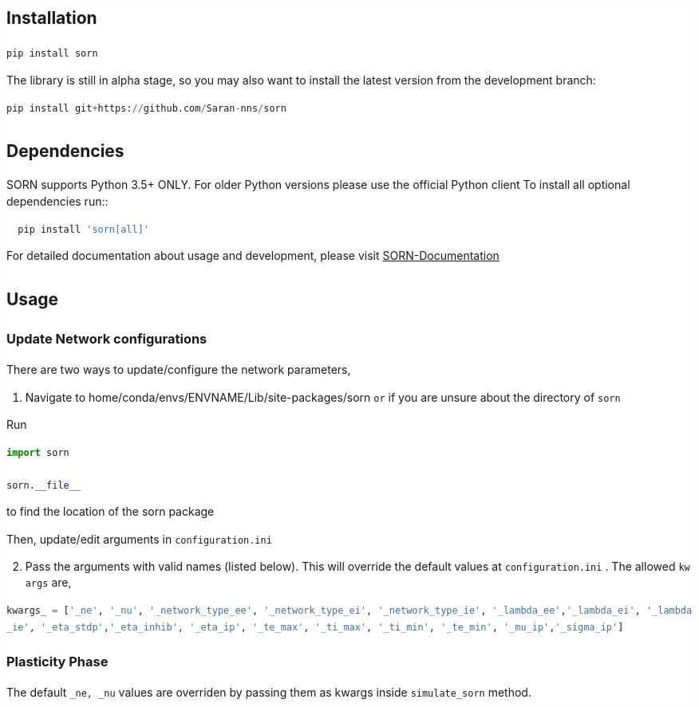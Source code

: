 ## Installation

```python
pip install sorn
```

The library is still in alpha stage, so you may also want to install the latest version from the development branch:

```python
pip install git+https://github.com/Saran-nns/sorn
```

## Dependencies
SORN supports Python 3.5+ ONLY. For older Python versions please use the official Python client
To install all optional dependencies run::

```python
  pip install 'sorn[all]'
```  
For detailed documentation about usage and development, please visit [SORN-Documentation](https://self-organizing-recurrent-neural-networks.readthedocs.io/)

## Usage

### Update Network configurations
There are two ways to update/configure the network parameters,
1. Navigate to home/conda/envs/ENVNAME/Lib/site-packages/sorn
 ```or``` if you are unsure about the directory of ```sorn```

Run

```python
import sorn

sorn.__file__
```
to find the location of the sorn package

Then, update/edit arguments in ```configuration.ini```

2. Pass the arguments with valid names (listed below). This will override the default values at ```configuration.ini```
. The allowed ```kwargs``` are,
```Python
kwargs_ = ['_ne', '_nu', '_network_type_ee', '_network_type_ei', '_network_type_ie', '_lambda_ee','_lambda_ei', '_lambda_ie', '_eta_stdp','_eta_inhib', '_eta_ip', '_te_max', '_ti_max', '_ti_min', '_te_min', '_mu_ip','_sigma_ip']
```
### Plasticity Phase
The default ```_ne, _nu``` values are overriden by passing them as kwargs inside ```simulate_sorn``` method.
